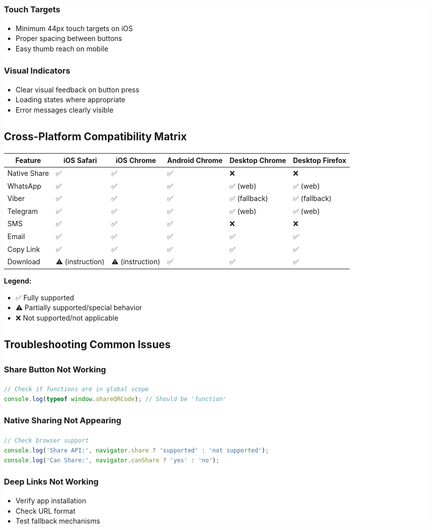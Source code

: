 ### Touch Targets
- Minimum 44px touch targets on iOS
- Proper spacing between buttons
- Easy thumb reach on mobile

### Visual Indicators
- Clear visual feedback on button press
- Loading states where appropriate
- Error messages clearly visible

## Cross-Platform Compatibility Matrix

| Feature | iOS Safari | iOS Chrome | Android Chrome | Desktop Chrome | Desktop Firefox |
|---------|------------|------------|----------------|----------------|-----------------|
| Native Share | ✅ | ✅ | ✅ | ❌ | ❌ |
| WhatsApp | ✅ | ✅ | ✅ | ✅ (web) | ✅ (web) |
| Viber | ✅ | ✅ | ✅ | ✅ (fallback) | ✅ (fallback) |
| Telegram | ✅ | ✅ | ✅ | ✅ (web) | ✅ (web) |
| SMS | ✅ | ✅ | ✅ | ❌ | ❌ |
| Email | ✅ | ✅ | ✅ | ✅ | ✅ |
| Copy Link | ✅ | ✅ | ✅ | ✅ | ✅ |
| Download | ⚠️ (instruction) | ⚠️ (instruction) | ✅ | ✅ | ✅ |

**Legend:**
- ✅ Fully supported
- ⚠️ Partially supported/special behavior
- ❌ Not supported/not applicable

## Troubleshooting Common Issues

### Share Button Not Working
```javascript
// Check if functions are in global scope
console.log(typeof window.shareQRCode); // Should be 'function'
```

### Native Sharing Not Appearing
```javascript
// Check browser support
console.log('Share API:', navigator.share ? 'supported' : 'not supported');
console.log('Can Share:', navigator.canShare ? 'yes' : 'no');
```

### Deep Links Not Working
- Verify app installation
- Check URL format
- Test fallback mechanisms
